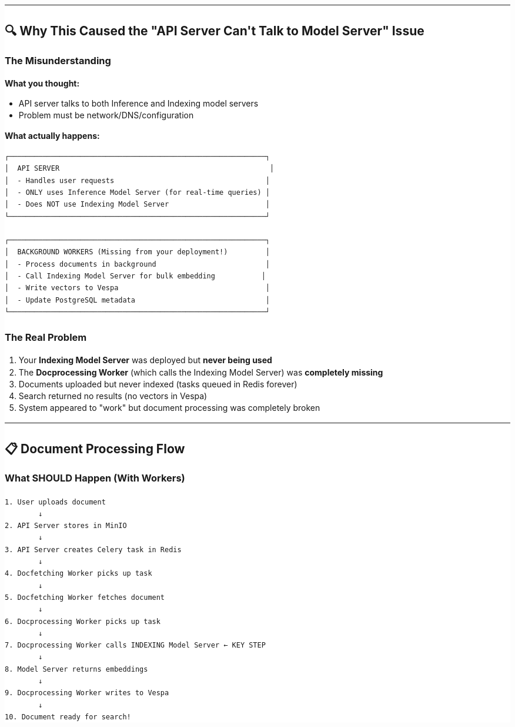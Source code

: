 
---

## 🔍 Why This Caused the "API Server Can't Talk to Model Server" Issue

### The Misunderstanding

**What you thought:**
- API server talks to both Inference and Indexing model servers
- Problem must be network/DNS/configuration

**What actually happens:**

```
┌─────────────────────────────────────────────────────────────┐
│  API SERVER                                                  │
│  - Handles user requests                                    │
│  - ONLY uses Inference Model Server (for real-time queries) │
│  - Does NOT use Indexing Model Server                       │
└─────────────────────────────────────────────────────────────┘

┌─────────────────────────────────────────────────────────────┐
│  BACKGROUND WORKERS (Missing from your deployment!)         │
│  - Process documents in background                          │
│  - Call Indexing Model Server for bulk embedding           │
│  - Write vectors to Vespa                                   │
│  - Update PostgreSQL metadata                               │
└─────────────────────────────────────────────────────────────┘
```

### The Real Problem

1. Your **Indexing Model Server** was deployed but **never being used**
2. The **Docprocessing Worker** (which calls the Indexing Model Server) was **completely missing**
3. Documents uploaded but never indexed (tasks queued in Redis forever)
4. Search returned no results (no vectors in Vespa)
5. System appeared to "work" but document processing was completely broken

---

## 📋 Document Processing Flow

### What SHOULD Happen (With Workers)

```
1. User uploads document
        ↓
2. API Server stores in MinIO
        ↓
3. API Server creates Celery task in Redis
        ↓
4. Docfetching Worker picks up task
        ↓
5. Docfetching Worker fetches document
        ↓
6. Docprocessing Worker picks up task
        ↓
7. Docprocessing Worker calls INDEXING Model Server ← KEY STEP
        ↓
8. Model Server returns embeddings
        ↓
9. Docprocessing Worker writes to Vespa
        ↓
10. Document ready for search!
```